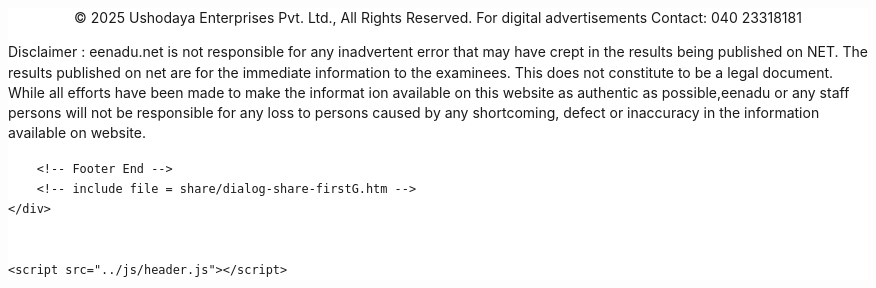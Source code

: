 
<div class="footer">
    <p style="margin-bottom: 10px; text-align: center;">
        © 2025  Ushodaya Enterprises Pvt. Ltd., All Rights Reserved. For digital advertisements Contact: 040 23318181<!--, eMail: digitalads@eenadu.in-->
    </p>
    <p>
        <span>Disclaimer</span> : eenadu.net is not responsible for any inadvertent error
        that may have crept in the results being published on NET. The results published
        on net are for the immediate information to the examinees. This does not constitute
        to be a legal document. While all efforts have been made to make the informat ion
        available on this website as authentic as possible,eenadu or any staff persons will
        not be responsible for any loss to persons caused by any shortcoming, defect or
        inaccuracy in the information available on website.
    </p>
</div>

        <!-- Footer End -->
        <!-- include file = share/dialog-share-firstG.htm -->
    </div>
          
    
    <script src="../js/header.js"></script>

